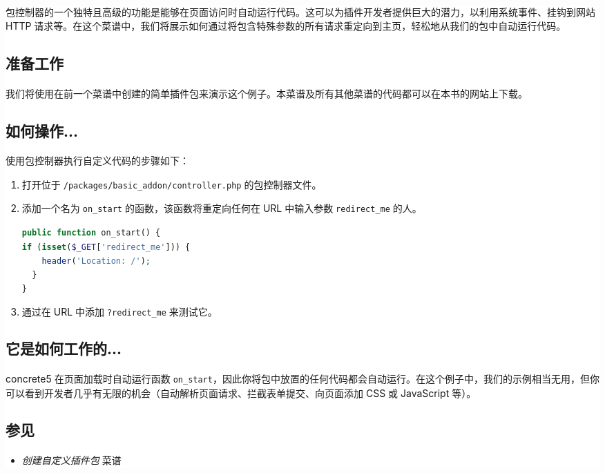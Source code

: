 包控制器的一个独特且高级的功能是能够在页面访问时自动运行代码。这可以为插件开发者提供巨大的潜力，以利用系统事件、挂钩到网站 HTTP 请求等。在这个菜谱中，我们将展示如何通过将包含特殊参数的所有请求重定向到主页，轻松地从我们的包中自动运行代码。

## 准备工作

我们将使用在前一个菜谱中创建的简单插件包来演示这个例子。本菜谱及所有其他菜谱的代码都可以在本书的网站上下载。

## 如何操作...

使用包控制器执行自定义代码的步骤如下：

1.  打开位于 `/packages/basic_addon/controller.php` 的包控制器文件。

1.  添加一个名为 `on_start` 的函数，该函数将重定向任何在 URL 中输入参数 `redirect_me` 的人。

    ```php
    public function on_start() {
    if (isset($_GET['redirect_me'])) {
        header('Location: /');
      }
    }
    ```

1.  通过在 URL 中添加 `?redirect_me` 来测试它。

## 它是如何工作的...

concrete5 在页面加载时自动运行函数 `on_start`，因此你将包中放置的任何代码都会自动运行。在这个例子中，我们的示例相当无用，但你可以看到开发者几乎有无限的机会（自动解析页面请求、拦截表单提交、向页面添加 CSS 或 JavaScript 等）。

## 参见

+   *创建自定义插件包* 菜谱
